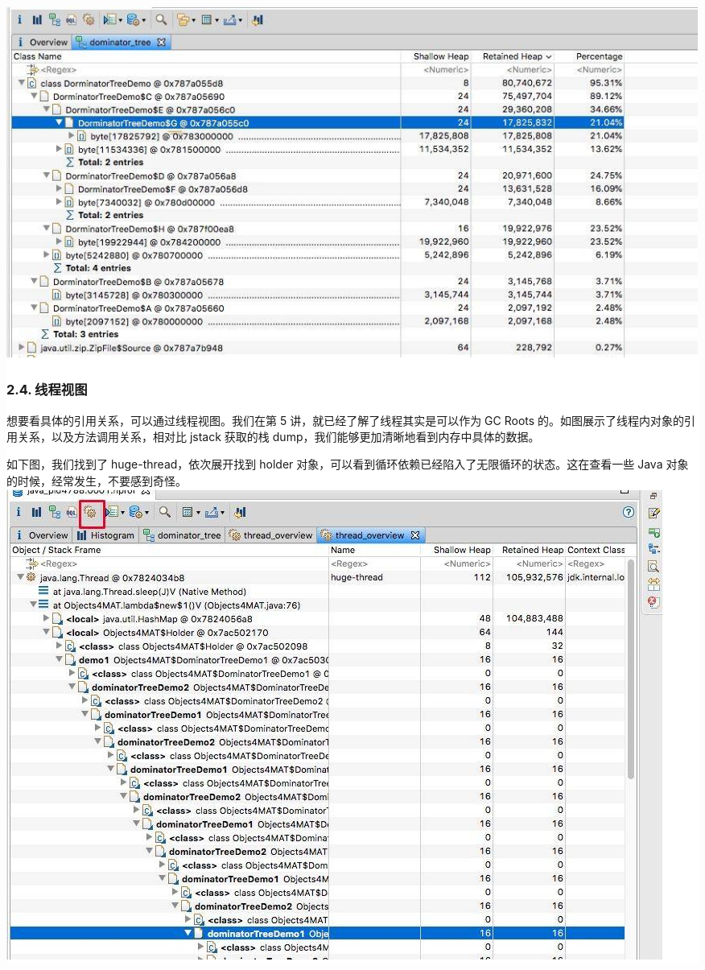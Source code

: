 ![img](assets/Cgq2xl5NRsqAG2bqAAE8ffV3Y6A856.jpg)

### 2.4. 线程视图

想要看具体的引用关系，可以通过线程视图。我们在第 5 讲，就已经了解了线程其实是可以作为 GC Roots 的。如图展示了线程内对象的引用关系，以及方法调用关系，相对比 jstack 获取的栈 dump，我们能够更加清晰地看到内存中具体的数据。

如下图，我们找到了 huge-thread，依次展开找到 holder 对象，可以看到循环依赖已经陷入了无限循环的状态。这在查看一些 Java 对象的时候，经常发生，不要感到奇怪。 ![img](assets/CgpOIF5NRsqAGh2eAAFzWwgR_5s636.jpg)
